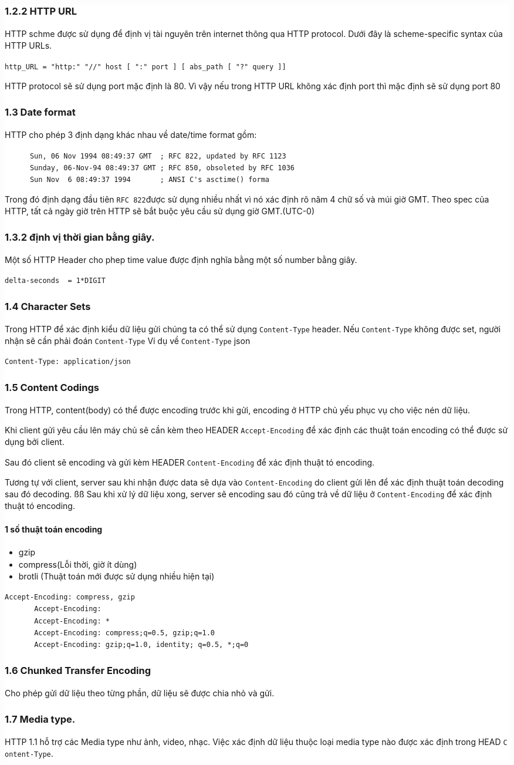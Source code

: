 ### 1.2.2 HTTP URL
HTTP schme được sử dụng để định vị tài nguyên trên internet thông qua HTTP protocol.
Dưới đây là scheme-specific syntax của HTTP URLs.
```HTTP_URL_FORMAT
http_URL = "http:" "//" host [ ":" port ] [ abs_path [ "?" query ]]
```
HTTP protocol sẽ sử dụng port mặc định là 80. Vì vậy nếu trong HTTP URL không xác định port thì mặc định sẽ sử dụng port 80

### 1.3 Date format
HTTP cho phép 3 định dạng khác nhau về date/time format gồm:
```
      Sun, 06 Nov 1994 08:49:37 GMT  ; RFC 822, updated by RFC 1123
      Sunday, 06-Nov-94 08:49:37 GMT ; RFC 850, obsoleted by RFC 1036
      Sun Nov  6 08:49:37 1994       ; ANSI C's asctime() forma
```
Trong đó định dạng đầu tiên `RFC 822`được sử dụng nhiều nhất vì nó xác định rõ năm 4 chữ số và múi giờ GMT.
Theo spec của HTTP, tất cả ngày giờ trên HTTP sẽ bắt buộc yêu cầu sử dụng giờ GMT.(UTC-0)

### 1.3.2 định vị thời gian bằng giây.
Một số HTTP Header cho phep time value được định nghĩa bằng một số number bằng giây.
```
delta-seconds  = 1*DIGIT
```
### 1.4 Character Sets
Trong HTTP để xác định kiểu dữ liệu gửi chúng ta có thể sử dụng `Content-Type` header.
Nếu `Content-Type` không được set, người nhận sẽ cần phải đoán `Content-Type`
Ví dụ về `Content-Type` json
```HTTP_HEADER
Content-Type: application/json
```
### 1.5 Content Codings
Trong HTTP, content(body) có thể được encoding trước khi gửi, encoding ở HTTP chủ yếu phục vụ cho việc nén dữ liệu.

Khi client gửi yêu cầu lên máy chủ sẽ cần kèm theo HEADER `Accept-Encoding` để xác định các thuật toán encoding có thể được sử dụng bởi client.

Sau đó client sẽ encoding và gửi kèm HEADER `Content-Encoding` để xác định thuật tó encoding.

Tương tự với client, server sau khi nhận được data sẽ dựa vào `Content-Encoding` do client gửi lên để xác định thuật toán decoding sau đó decoding.
ßß
Sau khi xử lý dữ liệu xong, server sẽ encoding sau đó cũng trả về dữ liệu ở `Content-Encoding` để xác định thuật tó encoding.
#### 1 số thuật toán encoding
- gzip
- compress(Lỗi thời, giờ ít dùng)
- brotli (Thuật toán mới được sử dụng nhiều hiện tại)
``` List_DEMO
Accept-Encoding: compress, gzip
       Accept-Encoding:
       Accept-Encoding: *
       Accept-Encoding: compress;q=0.5, gzip;q=1.0
       Accept-Encoding: gzip;q=1.0, identity; q=0.5, *;q=0
```
### 1.6 Chunked Transfer Encoding
Cho phép gửi dữ liệu theo từng phần, dữ liệu sẽ được chia nhỏ và gửi.
### 1.7 Media type.
HTTP 1.1 hỗ trợ các Media type như ảnh, video, nhạc. Việc xác định dữ liệu thuộc loại media type nào được xác định trong HEAD `Content-Type`.